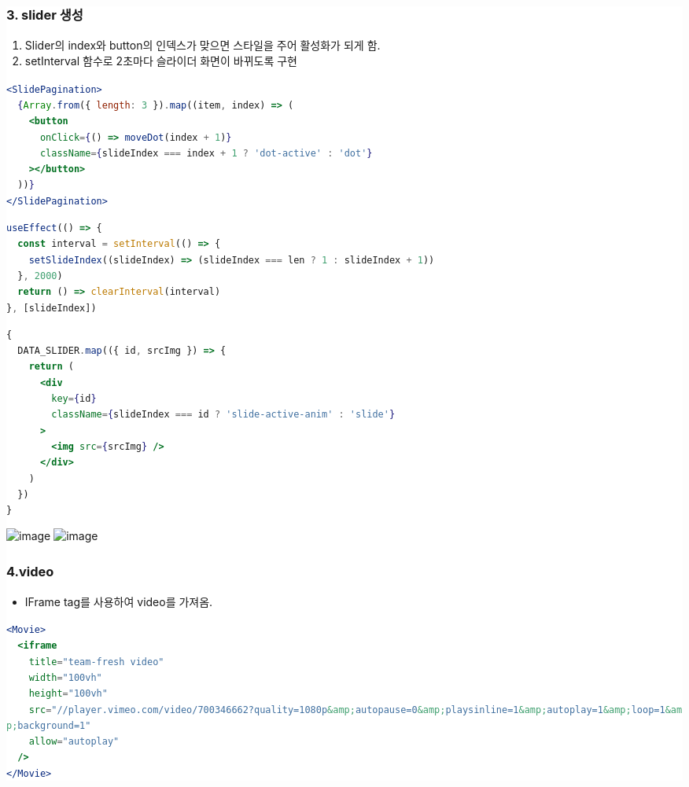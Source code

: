 ```jsx

```

### 3. slider 생성

1. Slider의 index와 button의 인덱스가 맞으면 스타일을 주어 활성화가 되게 함.
2. setInterval 함수로 2초마다 슬라이더 화면이 바뀌도록 구현

```jsx
<SlidePagination>
  {Array.from({ length: 3 }).map((item, index) => (
    <button
      onClick={() => moveDot(index + 1)}
      className={slideIndex === index + 1 ? 'dot-active' : 'dot'}
    ></button>
  ))}
</SlidePagination>
```

```jsx
useEffect(() => {
  const interval = setInterval(() => {
    setSlideIndex((slideIndex) => (slideIndex === len ? 1 : slideIndex + 1))
  }, 2000)
  return () => clearInterval(interval)
}, [slideIndex])
```

```jsx
{
  DATA_SLIDER.map(({ id, srcImg }) => {
    return (
      <div
        key={id}
        className={slideIndex === id ? 'slide-active-anim' : 'slide'}
      >
        <img src={srcImg} />
      </div>
    )
  })
}
```

<img src="https://github.com/Jaehyuksssss/my-Gatsby-blog/blob/master/my_blog/contents/Image/Slider.gif?raw=true"  width="642" alt="image">
<img src="https://github.com/Jaehyuksssss/my-Gatsby-blog/blob/master/my_blog/contents/Image/readmeSlide.png?raw=true"  width="642" alt="image">

### 4.video

- IFrame tag를 사용하여 video를 가져옴.

```jsx
<Movie>
  <iframe
    title="team-fresh video"
    width="100vh"
    height="100vh"
    src="//player.vimeo.com/video/700346662?quality=1080p&amp;autopause=0&amp;playsinline=1&amp;autoplay=1&amp;loop=1&amp;background=1"
    allow="autoplay"
  />
</Movie>
```
